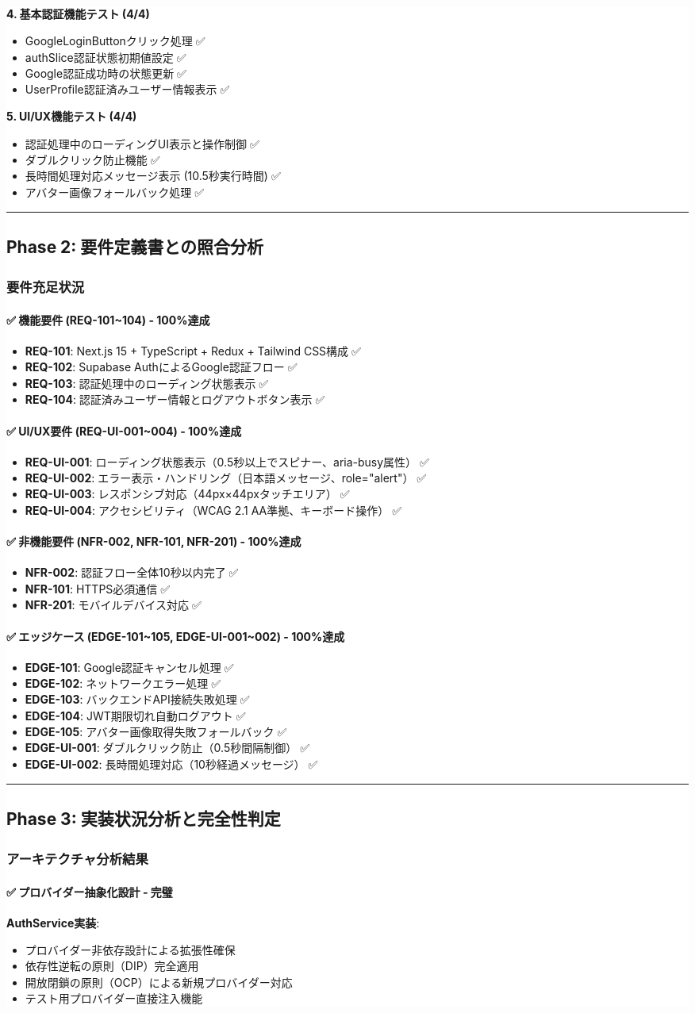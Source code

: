 **4. 基本認証機能テスト (4/4)**
- GoogleLoginButtonクリック処理 ✅
- authSlice認証状態初期値設定 ✅  
- Google認証成功時の状態更新 ✅
- UserProfile認証済みユーザー情報表示 ✅

**5. UI/UX機能テスト (4/4)**  
- 認証処理中のローディングUI表示と操作制御 ✅
- ダブルクリック防止機能 ✅  
- 長時間処理対応メッセージ表示 (10.5秒実行時間) ✅
- アバター画像フォールバック処理 ✅

---

## Phase 2: 要件定義書との照合分析

### 要件充足状況

#### ✅ 機能要件 (REQ-101~104) - 100%達成
- **REQ-101**: Next.js 15 + TypeScript + Redux + Tailwind CSS構成 ✅
- **REQ-102**: Supabase AuthによるGoogle認証フロー ✅
- **REQ-103**: 認証処理中のローディング状態表示 ✅
- **REQ-104**: 認証済みユーザー情報とログアウトボタン表示 ✅

#### ✅ UI/UX要件 (REQ-UI-001~004) - 100%達成
- **REQ-UI-001**: ローディング状態表示（0.5秒以上でスピナー、aria-busy属性） ✅
- **REQ-UI-002**: エラー表示・ハンドリング（日本語メッセージ、role="alert"） ✅
- **REQ-UI-003**: レスポンシブ対応（44px×44pxタッチエリア） ✅
- **REQ-UI-004**: アクセシビリティ（WCAG 2.1 AA準拠、キーボード操作） ✅

#### ✅ 非機能要件 (NFR-002, NFR-101, NFR-201) - 100%達成
- **NFR-002**: 認証フロー全体10秒以内完了 ✅
- **NFR-101**: HTTPS必須通信 ✅  
- **NFR-201**: モバイルデバイス対応 ✅

#### ✅ エッジケース (EDGE-101~105, EDGE-UI-001~002) - 100%達成
- **EDGE-101**: Google認証キャンセル処理 ✅
- **EDGE-102**: ネットワークエラー処理 ✅
- **EDGE-103**: バックエンドAPI接続失敗処理 ✅
- **EDGE-104**: JWT期限切れ自動ログアウト ✅
- **EDGE-105**: アバター画像取得失敗フォールバック ✅
- **EDGE-UI-001**: ダブルクリック防止（0.5秒間隔制御） ✅
- **EDGE-UI-002**: 長時間処理対応（10秒経過メッセージ） ✅

---

## Phase 3: 実装状況分析と完全性判定

### アーキテクチャ分析結果

#### ✅ プロバイダー抽象化設計 - **完璧**
**AuthService実装**:
- プロバイダー非依存設計による拡張性確保
- 依存性逆転の原則（DIP）完全適用  
- 開放閉鎖の原則（OCP）による新規プロバイダー対応
- テスト用プロバイダー直接注入機能
